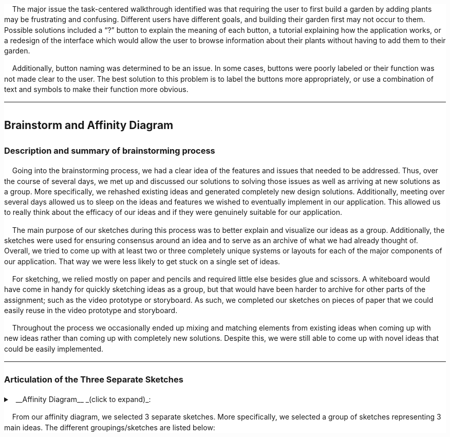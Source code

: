 &nbsp;&nbsp;&nbsp;&nbsp;The major issue the task-centered walkthrough identified was that requiring the user to first build a garden by adding plants may be frustrating and confusing. Different users have different goals, and building their garden first may not occur to them. Possible solutions included a “?” button to explain the meaning of each button, a tutorial explaining how the application works, or a redesign of the interface which would allow the user to browse information about their plants without having to add them to their garden.
 
&nbsp;&nbsp;&nbsp;&nbsp;Additionally, button naming was determined to be an issue. In some cases, buttons were poorly labeled or their function was not made clear to the user. The best solution to this problem is to label the buttons more appropriately, or use a combination of text and symbols to make their function more obvious. 
 


---

## Brainstorm and Affinity Diagram
### Description and summary of brainstorming process

&nbsp;&nbsp;&nbsp;&nbsp;Going into the brainstorming process, we had a clear idea of the features and issues that needed to be addressed. Thus, over the course of several days, we met up and discussed our solutions to solving those issues as well as arriving at new solutions as a group. More specifically, we rehashed existing ideas and generated completely new design solutions. Additionally, meeting over several days allowed us to sleep on the ideas and features we wished to eventually implement in our application. This allowed us to really think about the efficacy of our ideas and if they were genuinely suitable for our application. 
 
&nbsp;&nbsp;&nbsp;&nbsp;The main purpose of our sketches during this process was to better explain and visualize our ideas as a group. Additionally, the sketches were used for ensuring consensus around an idea and to serve as an archive of what we had already thought of. Overall, we tried to come up with at least two or three completely unique systems or layouts for each of the major components of our application. That way we were less likely to get stuck on a single set of ideas. 
 
&nbsp;&nbsp;&nbsp;&nbsp;For sketching, we relied mostly on paper and pencils and required little else besides glue and scissors. A whiteboard would have come in handy for quickly sketching ideas as a group, but that would have been harder to archive for other parts of the assignment; such as the video prototype or storyboard. As such, we completed our sketches on pieces of paper that we could easily reuse in the video prototype and storyboard.
 
&nbsp;&nbsp;&nbsp;&nbsp;Throughout the process we occasionally ended up mixing and matching elements from existing ideas when coming up with new ideas rather than coming up with completely new solutions. Despite this, we were still able to come up with novel ideas that could be easily implemented.  

---

### Articulation of the Three Separate Sketches

<details><summary>&nbsp;&nbsp;__Affinity Diagram__ _(click to expand)_:</summary></details>
<summary> </summary>

&nbsp;&nbsp;&nbsp;&nbsp;From our affinity diagram, we selected 3 separate sketches. More specifically, we selected a group of sketches representing 3 main ideas. The different groupings/sketches are listed below:
